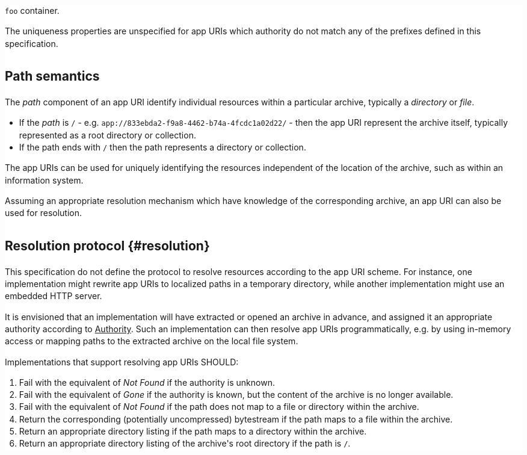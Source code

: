   `foo` container.

The uniqueness properties are unspecified for app
URIs which authority do not match any of the prefixes defined in
this specification.


Path semantics
--------------

The _path_ component of an app URI identify individual
resources within a particular archive, typically
a *directory* or *file*.

* If the _path_ is `/` - e.g.
`app://833ebda2-f9a8-4462-b74a-4fcdc1a02d22/` -
then the app URI represent the archive itself, 
typically represented as a root directory or collection.
* If the path ends with `/` then the path represents
a directory or collection.

The app URIs can be used for uniquely identifying
the resources independent of the location of the archive,
such as within an information system.

Assuming an appropriate resolution mechanism which have
knowledge of the corresponding archive, an app URI
can also be used for resolution.

Resolution protocol  {#resolution}
-------------------

This specification do not define the protocol to
resolve resources according to the app URI scheme.
For instance, one implementation might rewrite app URIs to
localized paths in a temporary directory, while
another implementation might use an embedded HTTP server.

It is envisioned that an implementation will
have extracted or opened an archive in
advance, and assigned it an appropriate authority according
to [Authority](#authority). Such an implementation
can then resolve app URIs programmatically, e.g. by using
in-memory access or mapping paths to the extracted archive on
the local file system.

Implementations that support resolving app URIs SHOULD:

1. Fail with the equivalent of _Not Found_ if the authority is unknown.
2. Fail with the equivalent of _Gone_ if the authority is known, but the content of the archive is no longer available.
3. Fail with the equivalent of _Not Found_ if the path does not map to a file or directory within the archive.
4. Return the corresponding (potentially uncompressed) bytestream if the path maps to a file within the archive.
5. Return an appropriate directory listing if the path maps to a directory within the archive.
6. Return an appropriate directory listing of the archive's root directory if the path is `/`.

